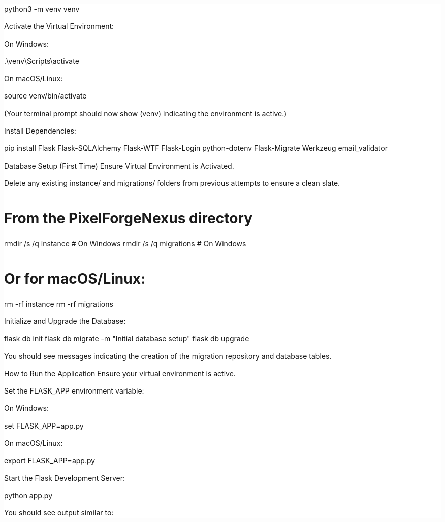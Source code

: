 python3 -m venv venv

Activate the Virtual Environment:

On Windows:

.\venv\Scripts\activate

On macOS/Linux:

source venv/bin/activate

(Your terminal prompt should now show (venv) indicating the environment is active.)

Install Dependencies:

pip install Flask Flask-SQLAlchemy Flask-WTF Flask-Login python-dotenv Flask-Migrate Werkzeug email_validator

Database Setup (First Time)
Ensure Virtual Environment is Activated.

Delete any existing instance/ and migrations/ folders from previous attempts to ensure a clean slate.

# From the PixelForgeNexus directory
rmdir /s /q instance  # On Windows
rmdir /s /q migrations # On Windows
# Or for macOS/Linux:
rm -rf instance
rm -rf migrations

Initialize and Upgrade the Database:

flask db init
flask db migrate -m "Initial database setup"
flask db upgrade

You should see messages indicating the creation of the migration repository and database tables.

How to Run the Application
Ensure your virtual environment is active.

Set the FLASK_APP environment variable:

On Windows:

set FLASK_APP=app.py

On macOS/Linux:

export FLASK_APP=app.py

Start the Flask Development Server:

python app.py

You should see output similar to:

